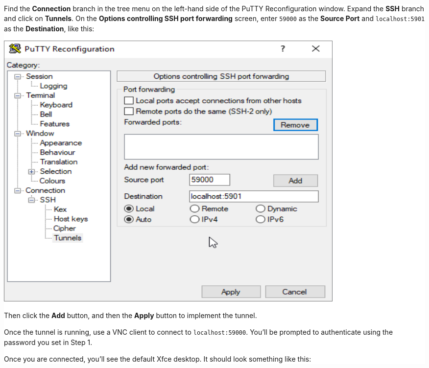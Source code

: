 Find the **Connection** branch in the tree menu on the left-hand side of the PuTTY Reconfiguration window. Expand the **SSH** branch and click on **Tunnels**. On the **Options controlling SSH port forwarding** screen, enter `59000` as the **Source Port** and `localhost:5901` as the **Destination**, like this:

![Example PuTTY SSH tunnel configuration](_resources/vnc_putty_reconf_local_077fcad5adba4ef2bd9b544facd.png)

Then click the **Add** button, and then the **Apply** button to implement the tunnel.

Once the tunnel is running, use a VNC client to connect to `localhost:59000`. You’ll be prompted to authenticate using the password you set in Step 1.

Once you are connected, you’ll see the default Xfce desktop. It should look something like this:
